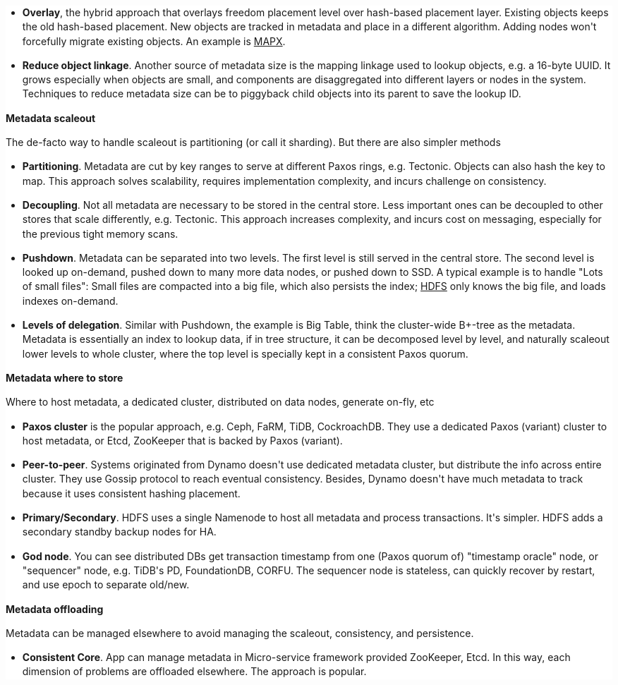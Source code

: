   * __Overlay__, the hybrid approach that overlays freedom placement level over hash-based placement layer. Existing objects keeps the old hash-based placement. New objects are tracked in metadata and place in a different algorithm. Adding nodes won't forcefully migrate existing objects. An example is [MAPX](https://www.usenix.org/conference/fast20/presentation/wang-li).

  * __Reduce object linkage__. Another source of metadata size is the mapping linkage used to lookup objects, e.g. a 16-byte UUID. It grows especially when objects are small, and components are disaggregated into different layers or nodes in the system. Techniques to reduce metadata size can be to piggyback child objects into its parent to save the lookup ID.  

__Metadata scaleout__

The de-facto way to handle scaleout is partitioning (or call it sharding). But there are also simpler methods

  * __Partitioning__. Metadata are cut by key ranges to serve at different Paxos rings, e.g. Tectonic. Objects can also hash the key to map. This approach solves scalability, requires implementation complexity, and incurs challenge on consistency.  

  * __Decoupling__. Not all metadata are necessary to be stored in the central store. Less important ones can be decoupled to other stores that scale differently, e.g. Tectonic. This approach increases complexity, and incurs cost on messaging, especially for the previous tight memory scans.

  * __Pushdown__. Metadata can be separated into two levels. The first level is still served in the central store. The second level is looked up on-demand, pushed down to many more data nodes, or pushed down to SSD. A typical example is to handle "Lots of small files": Small files are compacted into a big file, which also persists the index; [HDFS](https://vanducng.dev/2020/12/05/Compact-multiple-small-files-on-HDFS/) only knows the big file, and loads indexes on-demand.

  * __Levels of delegation__. Similar with Pushdown, the example is Big Table, think the cluster-wide B+-tree as the metadata. Metadata is essentially an index to lookup data, if in tree structure, it can be decomposed level by level, and naturally scaleout lower levels to whole cluster, where the top level is specially kept in a consistent Paxos quorum. 

__Metadata where to store__

Where to host metadata, a dedicated cluster, distributed on data nodes, generate on-fly, etc

  * __Paxos cluster__ is the popular approach, e.g. Ceph, FaRM, TiDB, CockroachDB. They use a dedicated Paxos (variant) cluster to host metadata, or Etcd, ZooKeeper that is backed by Paxos (variant).

  * __Peer-to-peer__. Systems originated from Dynamo doesn't use dedicated metadata cluster, but distribute the info across entire cluster. They use Gossip protocol to reach eventual consistency. Besides, Dynamo doesn't have much metadata to track because it uses consistent hashing placement.

  * __Primary/Secondary__. HDFS uses a single Namenode to host all metadata and process transactions. It's simpler. HDFS adds a secondary standby backup nodes for HA.

  * __God node__. You can see distributed DBs get transaction timestamp from one (Paxos quorum of) "timestamp oracle" node, or "sequencer" node, e.g. TiDB's PD, FoundationDB, CORFU. The sequencer node is stateless, can quickly recover by restart, and use epoch to separate old/new.

__Metadata offloading__

Metadata can be managed elsewhere to avoid managing the scaleout, consistency, and persistence.

  * __Consistent Core__. App can manage metadata in Micro-service framework provided ZooKeeper, Etcd. In this way, each dimension of problems are offloaded elsewhere. The approach is popular.
